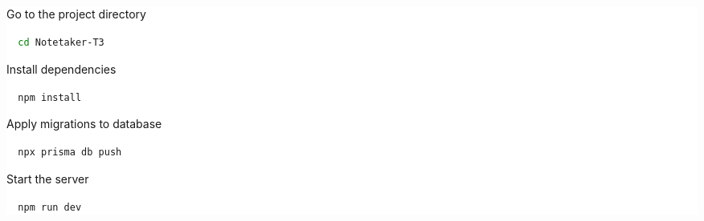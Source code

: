 Go to the project directory

```bash
  cd Notetaker-T3
```

Install dependencies

```bash
  npm install
```

Apply migrations to database

```bash
  npx prisma db push
```


Start the server

```bash
  npm run dev
```
